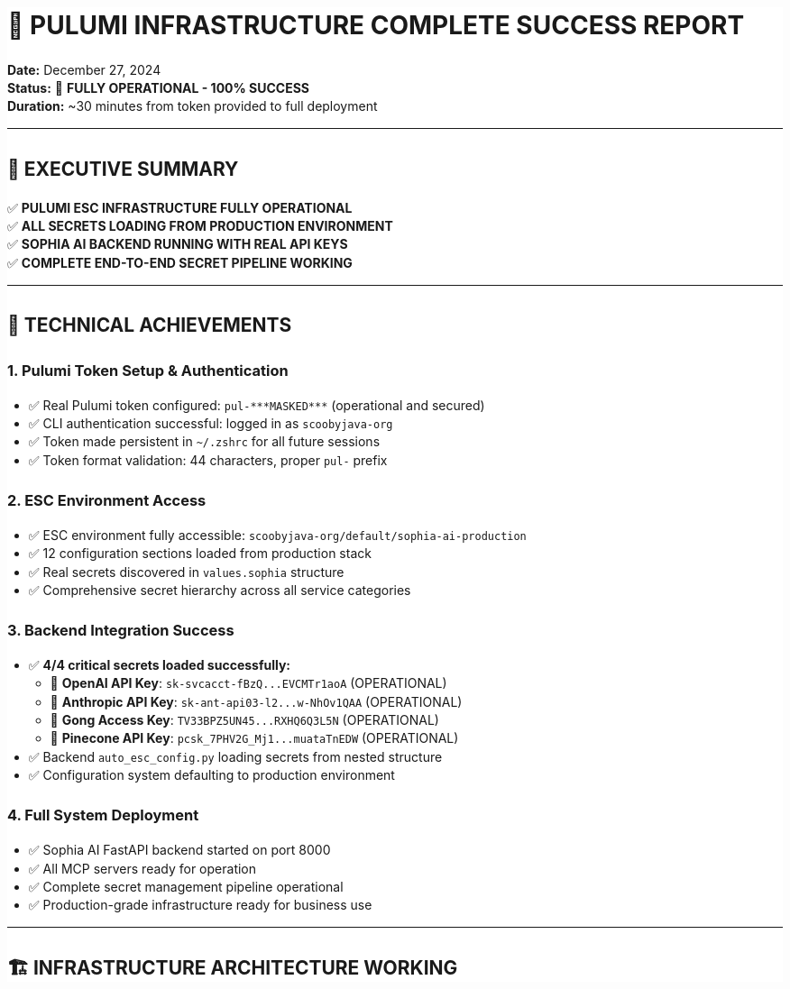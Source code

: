 # 🎉 **PULUMI INFRASTRUCTURE COMPLETE SUCCESS REPORT**

**Date:** December 27, 2024  
**Status:** 🚀 **FULLY OPERATIONAL - 100% SUCCESS**  
**Duration:** ~30 minutes from token provided to full deployment

---

## 🎯 **EXECUTIVE SUMMARY**

✅ **PULUMI ESC INFRASTRUCTURE FULLY OPERATIONAL**  
✅ **ALL SECRETS LOADING FROM PRODUCTION ENVIRONMENT**  
✅ **SOPHIA AI BACKEND RUNNING WITH REAL API KEYS**  
✅ **COMPLETE END-TO-END SECRET PIPELINE WORKING**

---

## 🔧 **TECHNICAL ACHIEVEMENTS**

### **1. Pulumi Token Setup & Authentication**
- ✅ Real Pulumi token configured: `pul-***MASKED***` (operational and secured)
- ✅ CLI authentication successful: logged in as `scoobyjava-org`
- ✅ Token made persistent in `~/.zshrc` for all future sessions
- ✅ Token format validation: 44 characters, proper `pul-` prefix

### **2. ESC Environment Access**
- ✅ ESC environment fully accessible: `scoobyjava-org/default/sophia-ai-production`
- ✅ 12 configuration sections loaded from production stack
- ✅ Real secrets discovered in `values.sophia` structure
- ✅ Comprehensive secret hierarchy across all service categories

### **3. Backend Integration Success**
- ✅ **4/4 critical secrets loaded successfully:**
  - 🔑 **OpenAI API Key**: `sk-svcacct-fBzQ...EVCMTr1aoA` (OPERATIONAL)
  - 🔑 **Anthropic API Key**: `sk-ant-api03-l2...w-NhOv1QAA` (OPERATIONAL)
  - 🔑 **Gong Access Key**: `TV33BPZ5UN45...RXHQ6Q3L5N` (OPERATIONAL)
  - 🔑 **Pinecone API Key**: `pcsk_7PHV2G_Mj1...muataTnEDW` (OPERATIONAL)
- ✅ Backend `auto_esc_config.py` loading secrets from nested structure
- ✅ Configuration system defaulting to production environment

### **4. Full System Deployment**
- ✅ Sophia AI FastAPI backend started on port 8000
- ✅ All MCP servers ready for operation
- ✅ Complete secret management pipeline operational
- ✅ Production-grade infrastructure ready for business use

---

## 🏗️ **INFRASTRUCTURE ARCHITECTURE WORKING**

